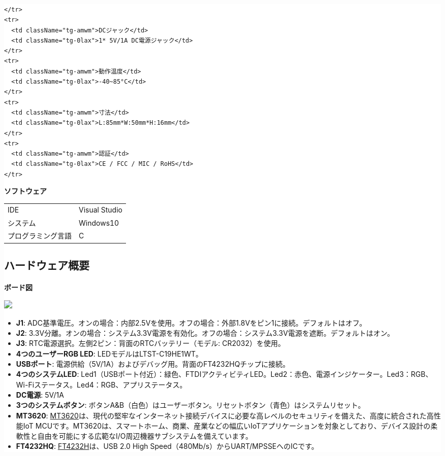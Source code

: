     </tr>
    <tr>
      <td className="tg-amwm">DCジャック</td>
      <td className="tg-0lax">1* 5V/1A DC電源ジャック</td>
    </tr>
    <tr>
      <td className="tg-amwm">動作温度</td>
      <td className="tg-0lax">-40~85°C</td>
    </tr>
    <tr>
      <td className="tg-amwm">寸法</td>
      <td className="tg-0lax">L:85mm*W:50mm*H:16mm</td>
    </tr>
    <tr>
      <td className="tg-amwm">認証</td>
      <td className="tg-0lax">CE / FCC / MIC / RoHS</td>
    </tr>
  </tbody></table>

**ソフトウェア**

<table class="tg">
  <tr>
    <td class="tg-0pky">IDE</td>
    <td class="tg-0pky">Visual Studio</td>
  </tr>
  <tr>
    <td class="tg-0lax">システム</td>
    <td class="tg-0lax">Windows10</td>
  </tr>
  <tr>
    <td class="tg-0lax">プログラミング言語</td>
    <td class="tg-0lax">C</td>
  </tr>
</table>

## ハードウェア概要

**ボード図**

<a href="https://files.seeedstudio.com/wiki/Azure_Sphere_MT3620_Development_Kit/img/Diagram.png" target="_blank"><img src="https://files.seeedstudio.com/wiki/Azure_Sphere_MT3620_Development_Kit/img/Diagram.png"/></a>

- **J1**: ADC基準電圧。オンの場合：内部2.5Vを使用。オフの場合：外部1.8Vをピン1に接続。デフォルトはオフ。
- **J2**: 3.3V分離。オンの場合：システム3.3V電源を有効化。オフの場合：システム3.3V電源を遮断。デフォルトはオン。
- **J3**: RTC電源選択。左側2ピン：背面のRTCバッテリー（モデル: CR2032）を使用。
- **4つのユーザーRGB LED**: LEDモデルはLTST-C19HE1WT。
- **USBポート**: 電源供給（5V/1A）およびデバッグ用。背面のFT4232HQチップに接続。
- **4つのシステムLED**: Led1（USBポート付近）：緑色、FTDIアクティビティLED。Led2：赤色、電源インジケーター。Led3：RGB、Wi-Fiステータス。Led4：RGB、アプリステータス。
- **DC電源**: 5V/1A
- **3つのシステムボタン**: ボタンA&B（白色）はユーザーボタン。リセットボタン（青色）はシステムリセット。
- **MT3620**: [MT3620](https://files.seeedstudio.com/wiki/Azure_Sphere_MT3620_Development_Kit/datasheet/MediaTek%20MT3620%20Product%20Brief.pdf)は、現代の堅牢なインターネット接続デバイスに必要な高レベルのセキュリティを備えた、高度に統合された高性能IoT MCUです。MT3620は、スマートホーム、商業、産業などの幅広いIoTアプリケーションを対象としており、デバイス設計の柔軟性と自由を可能にする広範なI/O周辺機器サブシステムを備えています。
- **FT4232HQ**: [FT4232H](https://files.seeedstudio.com/wiki/Azure_Sphere_MT3620_Development_Kit/datasheet/DS_FT4232H.pdf)は、USB 2.0 High Speed（480Mb/s）からUART/MPSSEへのICです。
